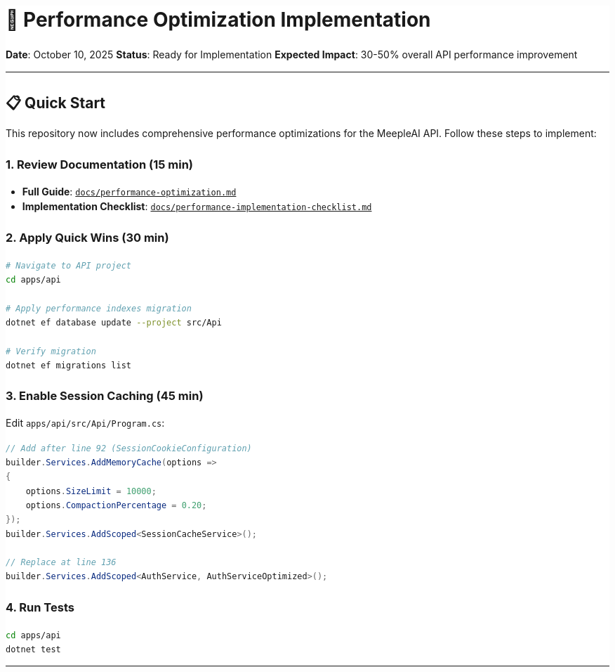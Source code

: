 # 🚀 Performance Optimization Implementation

**Date**: October 10, 2025
**Status**: Ready for Implementation
**Expected Impact**: 30-50% overall API performance improvement

---

## 📋 Quick Start

This repository now includes comprehensive performance optimizations for the MeepleAI API. Follow these steps to implement:

### 1. Review Documentation (15 min)

- **Full Guide**: [`docs/performance-optimization.md`](docs/performance-optimization.md)
- **Implementation Checklist**: [`docs/performance-implementation-checklist.md`](docs/performance-implementation-checklist.md)

### 2. Apply Quick Wins (30 min)

```bash
# Navigate to API project
cd apps/api

# Apply performance indexes migration
dotnet ef database update --project src/Api

# Verify migration
dotnet ef migrations list
```

### 3. Enable Session Caching (45 min)

Edit `apps/api/src/Api/Program.cs`:

```csharp
// Add after line 92 (SessionCookieConfiguration)
builder.Services.AddMemoryCache(options =>
{
    options.SizeLimit = 10000;
    options.CompactionPercentage = 0.20;
});
builder.Services.AddScoped<SessionCacheService>();

// Replace at line 136
builder.Services.AddScoped<AuthService, AuthServiceOptimized>();
```

### 4. Run Tests

```bash
cd apps/api
dotnet test
```

---